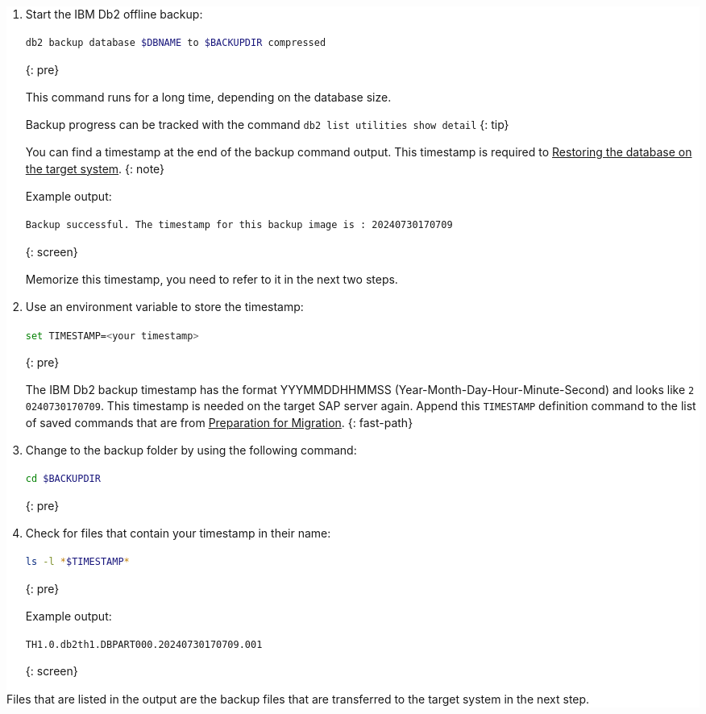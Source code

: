 1. Start the IBM Db2 offline backup:

   ```sh
   db2 backup database $DBNAME to $BACKUPDIR compressed
   ```
   {: pre}

   This command runs for a long time, depending on the database size.

   Backup progress can be tracked with the command `db2 list utilities show detail`
   {: tip}

   You can find a timestamp at the end of the backup command output.
   This timestamp is required to [Restoring the database on the target system](/docs/sap?topic=sap-sapmig-db-db2#sapmig-db-db2-option1-step4-restore).
   {: note}

   Example output:

   ```text
   Backup successful. The timestamp for this backup image is : 20240730170709
   ```
   {: screen}

   Memorize this timestamp, you need to refer to it in the next two steps.

1. Use an environment variable to store the timestamp:

   ```sh
   set TIMESTAMP=<your timestamp>
   ```
   {: pre}

   The IBM Db2 backup timestamp has the format YYYMMDDHHMMSS (Year-Month-Day-Hour-Minute-Second) and looks like `20240730170709`. This timestamp is needed on the target SAP server again. Append this `TIMESTAMP` definition command to the list of saved commands that are from [Preparation for Migration](/docs/sap?topic=sap-sapmig-db-db2#sapmig-db-db2-option1-step0-prep).
   {: fast-path}

1. Change to the backup folder by using the following command:

   ```sh
   cd $BACKUPDIR
   ```
   {: pre}

1. Check for files that contain your timestamp in their name:

   ```sh
   ls -l *$TIMESTAMP*
   ```
   {: pre}

   Example output:

   ```text
   TH1.0.db2th1.DBPART000.20240730170709.001
   ```
   {: screen}

Files that are listed in the output are the backup files that are transferred to the target system in the next step.
